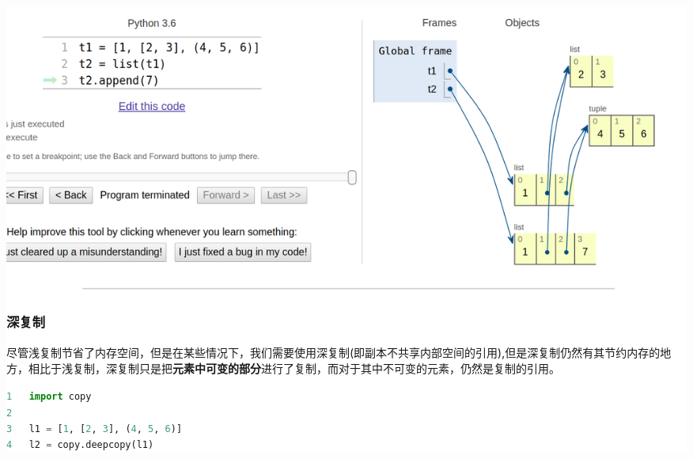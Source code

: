 ![2019-10-16-23-30-00.png](../posts/2019-08-30-%E7%AC%AC%E5%85%AB%E7%AB%A0%20%E5%AF%B9%E8%B1%A1%E5%BC%95%E7%94%A8%EF%BC%8C%E5%8F%AF%E5%8F%98%E6%80%A7%E5%92%8C%E5%9E%83%E5%9C%BE%E5%9B%9E%E6%94%B6/2019-10-16-23-30-00.png)

### 深复制

尽管浅复制节省了内存空间，但是在某些情况下，我们需要使用深复制(即副本不共享内部空间的引用),但是深复制仍然有其节约内存的地方，相比于浅复制，深复制只是把**元素中可变的部分**进行了复制，而对于其中不可变的元素，仍然是复制的引用。

```python
1	import copy
2	
3	l1 = [1, [2, 3], (4, 5, 6)]
4	l2 = copy.deepcopy(l1)
```
